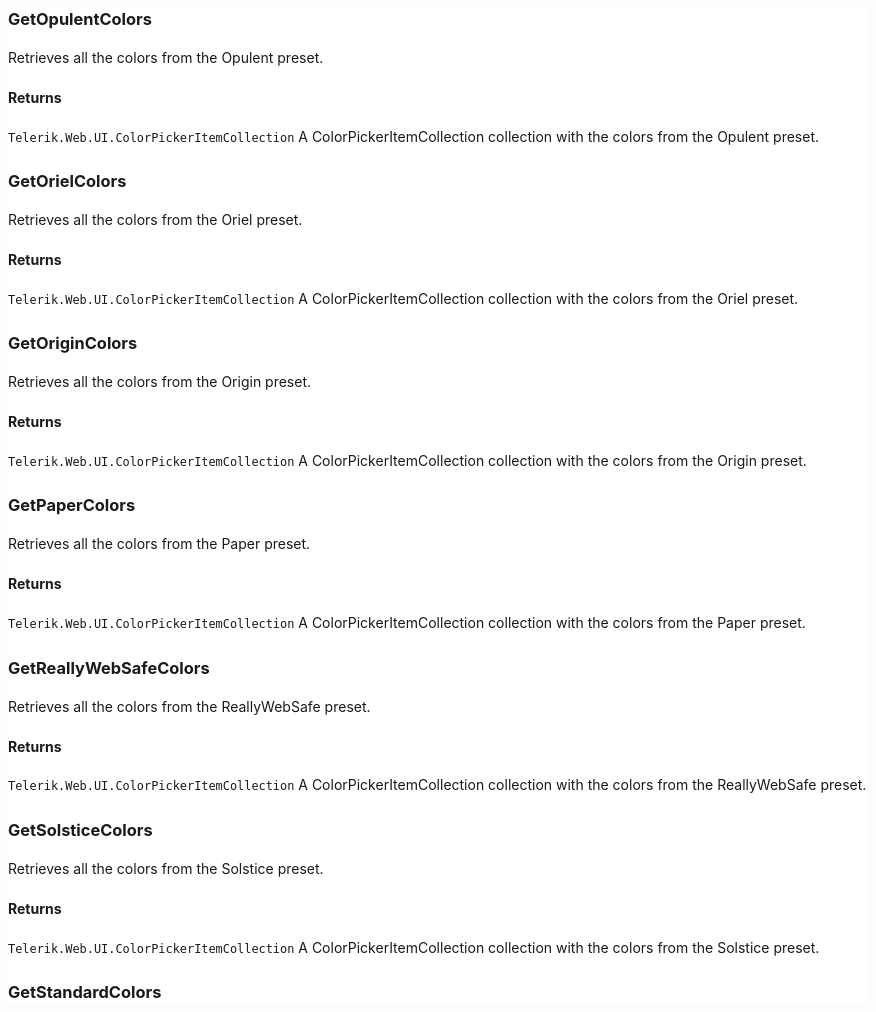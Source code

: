 ###  GetOpulentColors

Retrieves all the colors from the Opulent preset.

#### Returns

`Telerik.Web.UI.ColorPickerItemCollection` A ColorPickerItemCollection collection with the colors from the Opulent preset.

###  GetOrielColors

Retrieves all the colors from the Oriel preset.

#### Returns

`Telerik.Web.UI.ColorPickerItemCollection` A ColorPickerItemCollection collection with the colors from the Oriel preset.

###  GetOriginColors

Retrieves all the colors from the Origin preset.

#### Returns

`Telerik.Web.UI.ColorPickerItemCollection` A ColorPickerItemCollection collection with the colors from the Origin preset.

###  GetPaperColors

Retrieves all the colors from the Paper preset.

#### Returns

`Telerik.Web.UI.ColorPickerItemCollection` A ColorPickerItemCollection collection with the colors from the Paper preset.

###  GetReallyWebSafeColors

Retrieves all the colors from the ReallyWebSafe preset.

#### Returns

`Telerik.Web.UI.ColorPickerItemCollection` A ColorPickerItemCollection collection with the colors from the ReallyWebSafe preset.

###  GetSolsticeColors

Retrieves all the colors from the Solstice preset.

#### Returns

`Telerik.Web.UI.ColorPickerItemCollection` A ColorPickerItemCollection collection with the colors from the Solstice preset.

###  GetStandardColors
